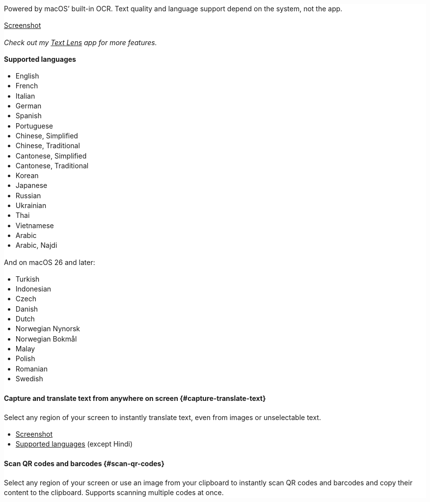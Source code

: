 Powered by macOS’ built-in OCR. Text quality and language support depend on the system, not the app.

[Screenshot](https://www.dropbox.com/scl/fi/6t4hst8wtbnm9k5hvrg1q/Capture-Text-Screen-Shot-2025-09-02-at-21.32.17-1756825559.mp4?rlkey=hztcfyrcba7v7hn7ex34tjy2y&raw=1)

*Check out my [Text Lens](https://sindresorhus.com/text-lens) app for more features.*

**Supported languages**

- English
- French
- Italian
- German
- Spanish
- Portuguese
- Chinese, Simplified
- Chinese, Traditional
- Cantonese, Simplified
- Cantonese, Traditional
- Korean
- Japanese
- Russian
- Ukrainian
- Thai
- Vietnamese
- Arabic
- Arabic, Najdi

And on macOS 26 and later:
- Turkish
- Indonesian
- Czech
- Danish
- Dutch
- Norwegian Nynorsk
- Norwegian Bokmål
- Malay
- Polish
- Romanian
- Swedish

#### Capture and translate text from anywhere on screen {#capture-translate-text}

Select any region of your screen to instantly translate text, even from images or unselectable text.

- [Screenshot](https://github.com/user-attachments/assets/e7c6b336-6b70-4dfe-bba1-ba6ca18907c0)
- [Supported languages](https://www.apple.com/macos/feature-availability/#translate-system-wide-translation) (except Hindi)

#### Scan QR codes and barcodes {#scan-qr-codes}

Select any region of your screen or use an image from your clipboard to instantly scan QR codes and barcodes and copy their content to the clipboard. Supports scanning multiple codes at once.
